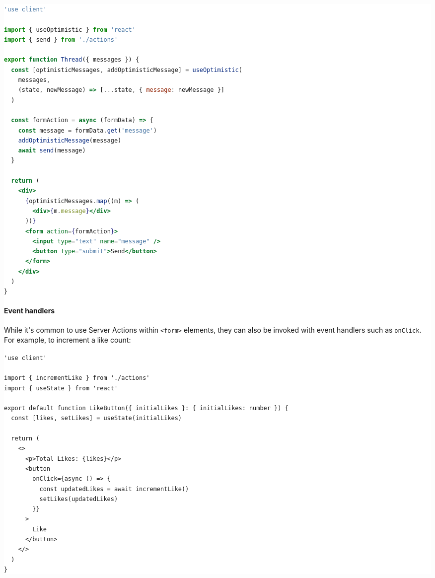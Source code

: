 ```jsx
'use client'

import { useOptimistic } from 'react'
import { send } from './actions'

export function Thread({ messages }) {
  const [optimisticMessages, addOptimisticMessage] = useOptimistic(
    messages,
    (state, newMessage) => [...state, { message: newMessage }]
  )

  const formAction = async (formData) => {
    const message = formData.get('message')
    addOptimisticMessage(message)
    await send(message)
  }

  return (
    <div>
      {optimisticMessages.map((m) => (
        <div>{m.message}</div>
      ))}
      <form action={formAction}>
        <input type="text" name="message" />
        <button type="submit">Send</button>
      </form>
    </div>
  )
}
```

#### Event handlers

While it's common to use Server Actions within `<form>` elements, they can also be invoked with event handlers such as `onClick`. For example, to increment a like count:

```tsx
'use client'

import { incrementLike } from './actions'
import { useState } from 'react'

export default function LikeButton({ initialLikes }: { initialLikes: number }) {
  const [likes, setLikes] = useState(initialLikes)

  return (
    <>
      <p>Total Likes: {likes}</p>
      <button
        onClick={async () => {
          const updatedLikes = await incrementLike()
          setLikes(updatedLikes)
        }}
      >
        Like
      </button>
    </>
  )
}
```
